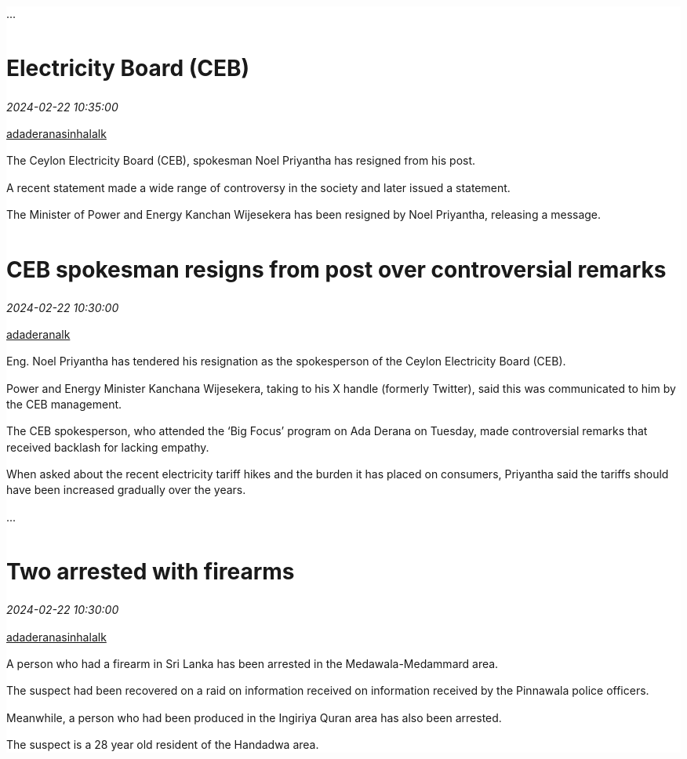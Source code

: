 ...



# Electricity Board (CEB)

*2024-02-22 10:35:00*

[adaderanasinhalalk](http://sinhala.adaderana.lk/news/193695)

The Ceylon Electricity Board (CEB), spokesman Noel Priyantha has resigned from his post.

A recent statement made a wide range of controversy in the society and later issued a statement.

The Minister of Power and Energy Kanchan Wijesekera has been resigned by Noel Priyantha, releasing a message.



# CEB spokesman resigns from post over controversial remarks

*2024-02-22 10:30:00*

[adaderanalk](https://www.adaderana.lk/news/97450/ceb-spokesman-resigns-from-post-over-controversial-remarks)

Eng. Noel Priyantha has tendered his resignation as the spokesperson of the Ceylon Electricity Board (CEB).

Power and Energy Minister Kanchana Wijesekera, taking to his X handle (formerly Twitter), said this was communicated to him by the CEB management.

The CEB spokesperson, who attended the ‘Big Focus’ program on Ada Derana on Tuesday, made controversial remarks that received backlash for lacking empathy.

When asked about the recent electricity tariff hikes and the burden it has placed on consumers, Priyantha said the tariffs should have been increased gradually over the years.

...



# Two arrested with firearms

*2024-02-22 10:30:00*

[adaderanasinhalalk](http://sinhala.adaderana.lk/news/193694)

A person who had a firearm in Sri Lanka has been arrested in the Medawala-Medammard area.

The suspect had been recovered on a raid on information received on information received by the Pinnawala police officers.

Meanwhile, a person who had been produced in the Ingiriya Quran area has also been arrested.

The suspect is a 28 year old resident of the Handadwa area.

